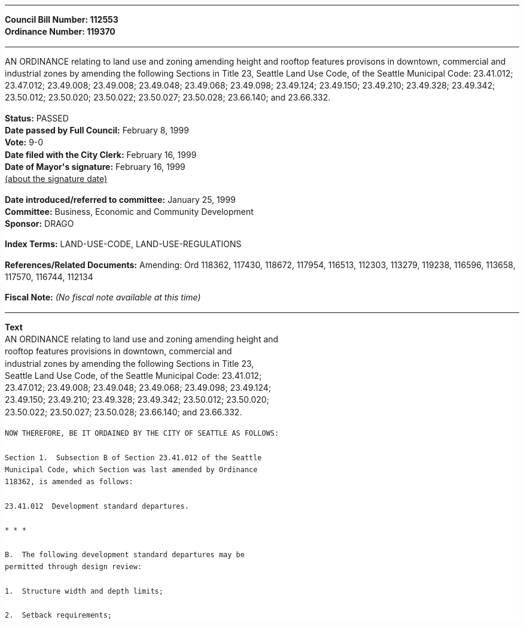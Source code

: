 * * * * *  
  
**Council Bill Number: [](#h0)[](#h2)112553**   
**Ordinance Number: 119370**  
  
* * * * *  
  
AN ORDINANCE relating to land use and zoning amending height and rooftop features provisons in downtown, commercial and industrial zones by amending the following Sections in Title 23, Seattle Land Use Code, of the Seattle Municipal Code: 23.41.012; 23.47.012; 23.49.008; 23.49.008; 23.49.048; 23.49.068; 23.49.098; 23.49.124; 23.49.150; 23.49.210; 23.49.328; 23.49.342; 23.50.012; 23.50.020; 23.50.022; 23.50.027; 23.50.028; 23.66.140; and 23.66.332.  
  
**Status:** PASSED   
**Date passed by Full Council:** February 8, 1999   
**Vote:** 9-0   
**Date filed with the City Clerk:** February 16, 1999   
**Date of Mayor's signature:** February 16, 1999   
[(about the signature date)](/~public/approvaldate.htm)   
  
  
**Date introduced/referred to committee:** January 25, 1999   
**Committee:** Business, Economic and Community Development   
**Sponsor:** DRAGO   
  
**Index Terms:** LAND-USE-CODE, LAND-USE-REGULATIONS  
  
**References/Related Documents:** Amending: Ord 118362, 117430, 118672, 117954, 116513, 112303, 113279, 119238, 116596, 113658, 117570, 116744, 112134  
  
**Fiscal Note:** *(No fiscal note available at this time)*  
  
* * * * *  
  
**Text**  
    AN ORDINANCE relating to land use and zoning amending height and  
    rooftop features provisions in downtown, commercial and  
    industrial zones by amending the following Sections in Title 23,  
    Seattle Land Use Code, of the Seattle Municipal Code:  23.41.012;  
    23.47.012; 23.49.008; 23.49.048; 23.49.068; 23.49.098; 23.49.124;  
    23.49.150; 23.49.210; 23.49.328; 23.49.342; 23.50.012; 23.50.020;  
    23.50.022; 23.50.027; 23.50.028; 23.66.140; and 23.66.332.  
  
    NOW THEREFORE, BE IT ORDAINED BY THE CITY OF SEATTLE AS FOLLOWS:  
  
    Section 1.  Subsection B of Section 23.41.012 of the Seattle  
    Municipal Code, which Section was last amended by Ordinance  
    118362, is amended as follows:  
  
    23.41.012  Development standard departures.  
  
    * * *  
  
    B.  The following development standard departures may be  
    permitted through design review:  
  
    1.  Structure width and depth limits;  
  
    2.  Setback requirements;  
  